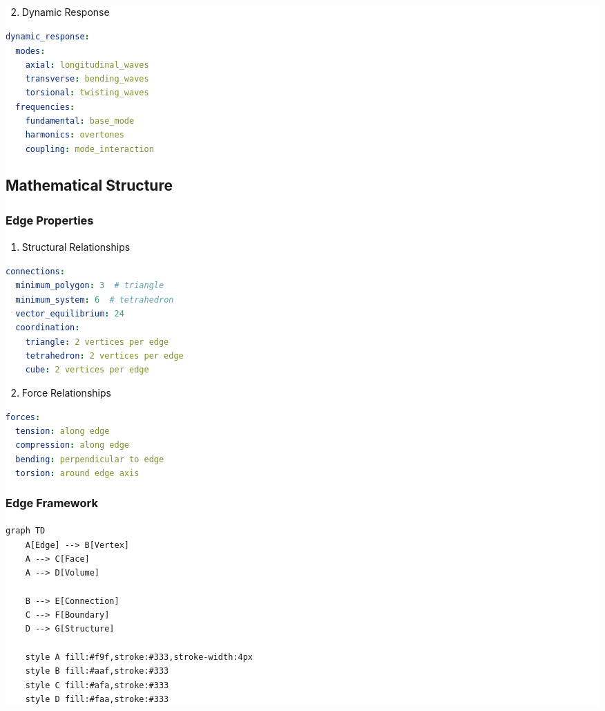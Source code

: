 2. Dynamic Response
```yaml
dynamic_response:
  modes:
    axial: longitudinal_waves
    transverse: bending_waves
    torsional: twisting_waves
  frequencies:
    fundamental: base_mode
    harmonics: overtones
    coupling: mode_interaction
```

## Mathematical Structure

### Edge Properties
1. Structural Relationships
```yaml
connections:
  minimum_polygon: 3  # triangle
  minimum_system: 6  # tetrahedron
  vector_equilibrium: 24
  coordination:
    triangle: 2 vertices per edge
    tetrahedron: 2 vertices per edge
    cube: 2 vertices per edge
```

2. Force Relationships
```yaml
forces:
  tension: along edge
  compression: along edge
  bending: perpendicular to edge
  torsion: around edge axis
```

### Edge Framework
```mermaid
graph TD
    A[Edge] --> B[Vertex]
    A --> C[Face]
    A --> D[Volume]
    
    B --> E[Connection]
    C --> F[Boundary]
    D --> G[Structure]
    
    style A fill:#f9f,stroke:#333,stroke-width:4px
    style B fill:#aaf,stroke:#333
    style C fill:#afa,stroke:#333
    style D fill:#faa,stroke:#333
```
